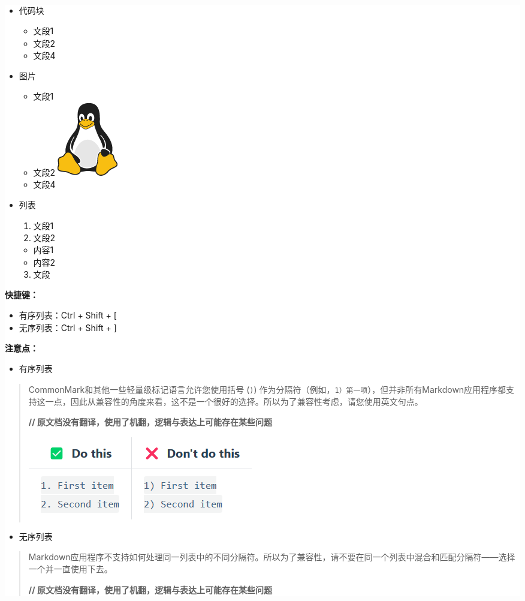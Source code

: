   - 代码块
    - 文段1
    - 文段2
        <head>
          <title>Test</title>
        </head>
    - 文段4
  
  - 图片
    - 文段1
    - 文段2
    ![Linux](../../public/technical/markdown/Linux.png)
    - 文段4
   
  - 列表
    1. 文段1
    2. 文段2
      - 内容1
      - 内容2
    3. 文段
  
**快捷键：**
  
- 有序列表：Ctrl + Shift + [
- 无序列表：Ctrl + Shift + ]
  
**注意点：**
  
- 有序列表
  
> CommonMark和其他一些轻量级标记语言允许您使用括号 (`)`) 作为分隔符（例如，`1）第一项`），但并非所有Markdown应用程序都支持这一点，因此从兼容性的角度来看，这不是一个很好的选择。所以为了兼容性考虑，请您使用英文句点。
>
> **// 原文档没有翻译，使用了机翻，逻辑与表达上可能存在某些问题** 
>
> ![List-Ordered](../../public/technical/markdown/List-Ordered.png)
  
- 无序列表
  
> Markdown应用程序不支持如何处理同一列表中的不同分隔符。所以为了兼容性，请不要在同一个列表中混合和匹配分隔符——选择一个并一直使用下去。
>
> **// 原文档没有翻译，使用了机翻，逻辑与表达上可能存在某些问题** 
>